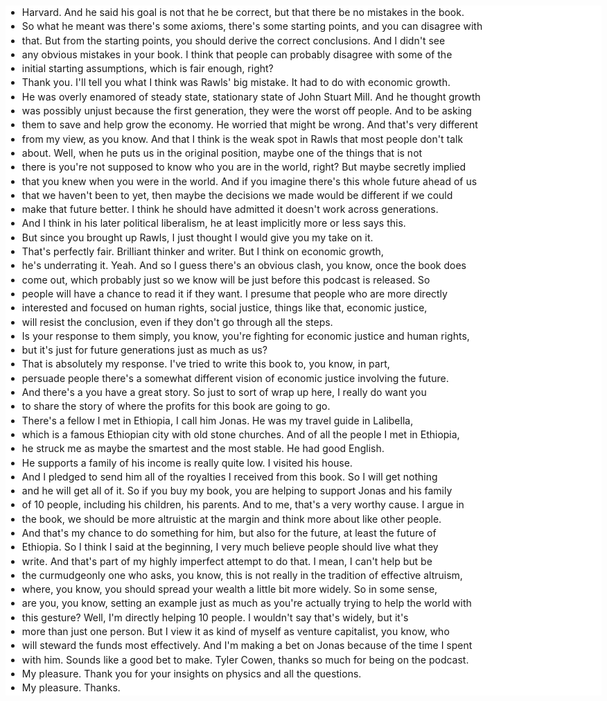 *  Harvard. And he said his goal is not that he be correct, but that there be no mistakes in the book.
*  So what he meant was there's some axioms, there's some starting points, and you can disagree with
*  that. But from the starting points, you should derive the correct conclusions. And I didn't see
*  any obvious mistakes in your book. I think that people can probably disagree with some of the
*  initial starting assumptions, which is fair enough, right?
*  Thank you. I'll tell you what I think was Rawls' big mistake. It had to do with economic growth.
*  He was overly enamored of steady state, stationary state of John Stuart Mill. And he thought growth
*  was possibly unjust because the first generation, they were the worst off people. And to be asking
*  them to save and help grow the economy. He worried that might be wrong. And that's very different
*  from my view, as you know. And that I think is the weak spot in Rawls that most people don't talk
*  about. Well, when he puts us in the original position, maybe one of the things that is not
*  there is you're not supposed to know who you are in the world, right? But maybe secretly implied
*  that you knew when you were in the world. And if you imagine there's this whole future ahead of us
*  that we haven't been to yet, then maybe the decisions we made would be different if we could
*  make that future better. I think he should have admitted it doesn't work across generations.
*  And I think in his later political liberalism, he at least implicitly more or less says this.
*  But since you brought up Rawls, I just thought I would give you my take on it.
*  That's perfectly fair. Brilliant thinker and writer. But I think on economic growth,
*  he's underrating it. Yeah. And so I guess there's an obvious clash, you know, once the book does
*  come out, which probably just so we know will be just before this podcast is released. So
*  people will have a chance to read it if they want. I presume that people who are more directly
*  interested and focused on human rights, social justice, things like that, economic justice,
*  will resist the conclusion, even if they don't go through all the steps.
*  Is your response to them simply, you know, you're fighting for economic justice and human rights,
*  but it's just for future generations just as much as us?
*  That is absolutely my response. I've tried to write this book to, you know, in part,
*  persuade people there's a somewhat different vision of economic justice involving the future.
*  And there's a you have a great story. So just to sort of wrap up here, I really do want you
*  to share the story of where the profits for this book are going to go.
*  There's a fellow I met in Ethiopia, I call him Jonas. He was my travel guide in Lalibella,
*  which is a famous Ethiopian city with old stone churches. And of all the people I met in Ethiopia,
*  he struck me as maybe the smartest and the most stable. He had good English.
*  He supports a family of his income is really quite low. I visited his house.
*  And I pledged to send him all of the royalties I received from this book. So I will get nothing
*  and he will get all of it. So if you buy my book, you are helping to support Jonas and his family
*  of 10 people, including his children, his parents. And to me, that's a very worthy cause. I argue in
*  the book, we should be more altruistic at the margin and think more about like other people.
*  And that's my chance to do something for him, but also for the future, at least the future of
*  Ethiopia. So I think I said at the beginning, I very much believe people should live what they
*  write. And that's part of my highly imperfect attempt to do that. I mean, I can't help but be
*  the curmudgeonly one who asks, you know, this is not really in the tradition of effective altruism,
*  where, you know, you should spread your wealth a little bit more widely. So in some sense,
*  are you, you know, setting an example just as much as you're actually trying to help the world with
*  this gesture? Well, I'm directly helping 10 people. I wouldn't say that's widely, but it's
*  more than just one person. But I view it as kind of myself as venture capitalist, you know, who
*  will steward the funds most effectively. And I'm making a bet on Jonas because of the time I spent
*  with him. Sounds like a good bet to make. Tyler Cowen, thanks so much for being on the podcast.
*  My pleasure. Thank you for your insights on physics and all the questions.
*  My pleasure. Thanks.

